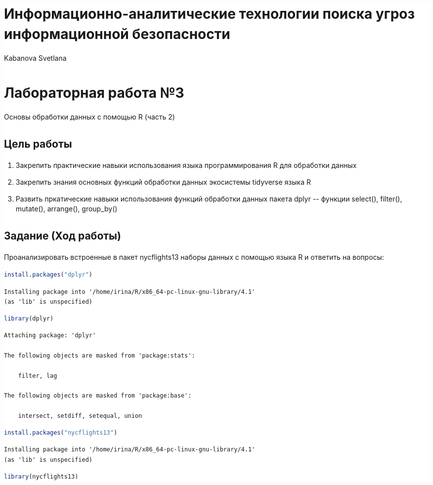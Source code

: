 # Информационно-аналитические технологии поиска угроз информационной безопасности
Kabanova Svetlana

# Лабораторная работа №3

Основы обработки данных с помощью R (часть 2)

## Цель работы

1.  Закрепить практические навыки использования языка программирования R
    для обработки данных

2.  Закрепить знания основных функций обработки данных экосистемы
    tidyverse языка R

3.  Развить пркатические навыки использования функций обработки данных
    пакета dplyr -- функции select(), filter(), mutate(), arrange(),
    group_by()

## Задание (Ход работы)

Проанализировать встроенные в пакет nycflights13 наборы данных с помощью
языка R и ответить на вопросы:

``` r
install.packages("dplyr") 
```

    Installing package into '/home/irina/R/x86_64-pc-linux-gnu-library/4.1'
    (as 'lib' is unspecified)

``` r
library(dplyr)
```


    Attaching package: 'dplyr'

    The following objects are masked from 'package:stats':

        filter, lag

    The following objects are masked from 'package:base':

        intersect, setdiff, setequal, union

``` r
install.packages("nycflights13") 
```

    Installing package into '/home/irina/R/x86_64-pc-linux-gnu-library/4.1'
    (as 'lib' is unspecified)

``` r
library(nycflights13)
```
